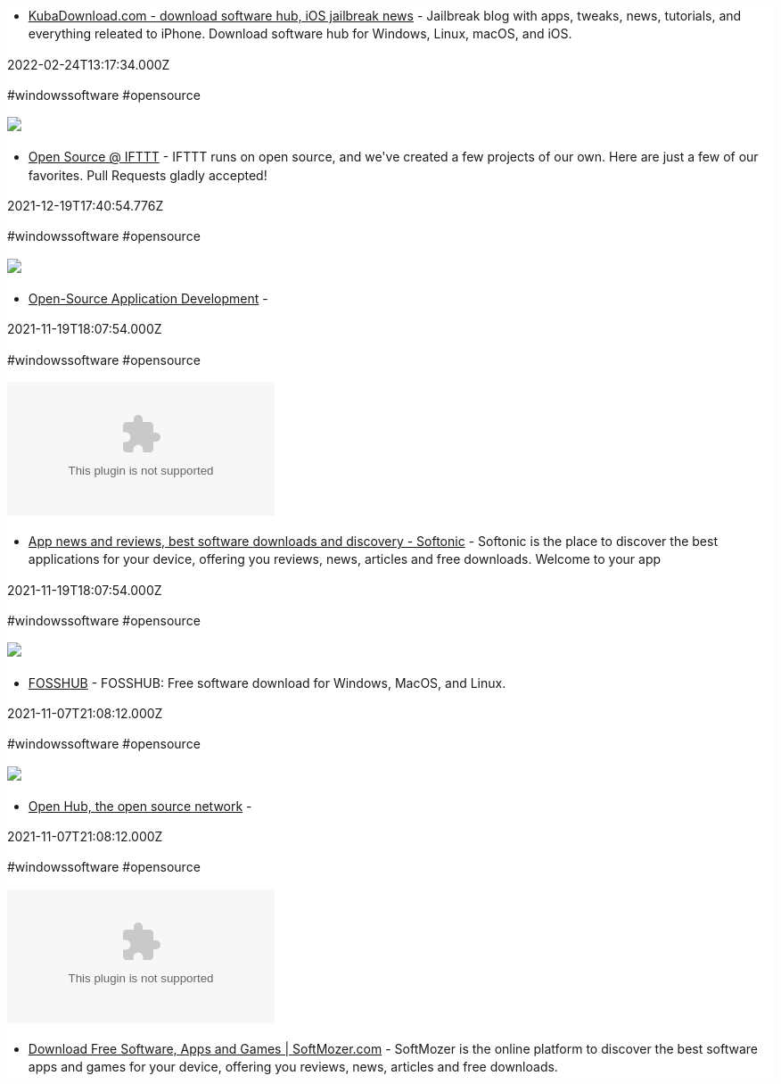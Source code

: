 - [KubaDownload.com - download software hub, iOS jailbreak news](https://kubadownload.com) - Jailbreak blog with apps, tweaks, news, tutorials, and everything releated to iPhone. Download software hub for Windows, Linux, macOS, and iOS.

2022-02-24T13:17:34.000Z

#windowssoftware #opensource

![](https://rdl.ink/render/http%3A%2F%2Fifttt.github.io%2F%3Fref%3Dproducthunt)

- [Open Source @ IFTTT](http://ifttt.github.io/?ref=producthunt) - IFTTT runs on open source, and we've created a few projects of our own. Here are just a few of our favorites. Pull Requests gladly accepted!

2021-12-19T17:40:54.776Z

#windowssoftware #opensource

![](http://cdn.add0n.com/images/index-small.png)

- [Open-Source Application Development](https://add0n.com) - 

2021-11-19T18:07:54.000Z

#windowssoftware #opensource

![](https://rdl.ink/render/https%3A%2F%2Fen.softonic.com)

- [App news and reviews, best software downloads and discovery - Softonic](https://en.softonic.com) - Softonic is the place to discover the best applications for your device, offering you reviews, news, articles and free downloads. Welcome to your app

2021-11-19T18:07:54.000Z

#windowssoftware #opensource

![](https://www.fosshub.com/media/svg/fosshub-logo-dark.svg)

- [FOSSHUB](https://www.fosshub.com) - FOSSHUB: Free software download for Windows, MacOS, and Linux.

2021-11-07T21:08:12.000Z

#windowssoftware #opensource

![](https://rdl.ink/render/https%3A%2F%2Fwww.openhub.net)

- [Open Hub, the open source network](https://www.openhub.net) - 

2021-11-07T21:08:12.000Z

#windowssoftware #opensource

![](https://rdl.ink/render/https%3A%2F%2Fwww.softmozer.com)

- [Download Free Software, Apps and Games | SoftMozer.com](https://www.softmozer.com) - SoftMozer is the online platform to discover the best software apps and games for your device, offering you reviews, news, articles and free downloads.
